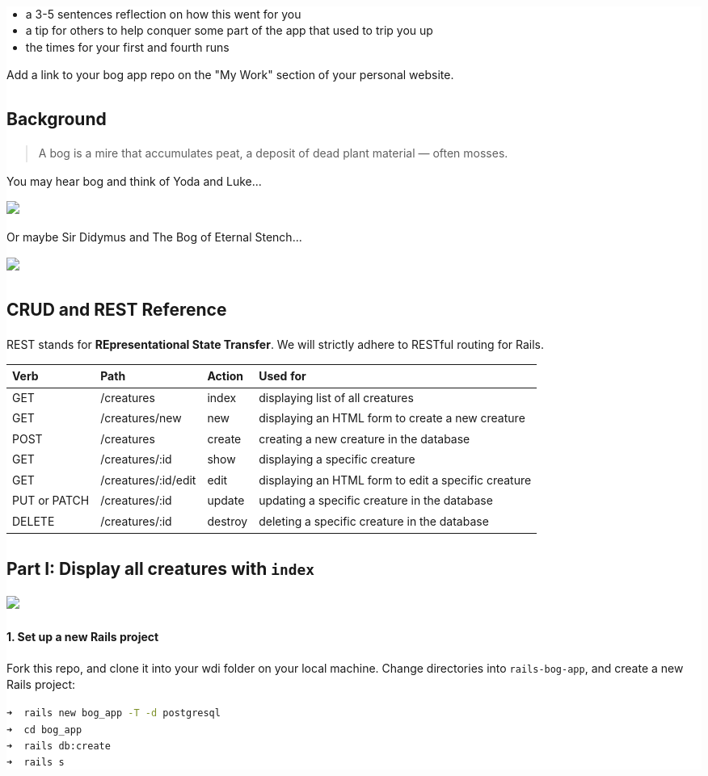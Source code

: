  - a 3-5 sentences reflection on how this went for you  
 - a tip for others to help conquer some part of the app that used to trip you up  
 - the times for your first and fourth runs     

Add a link to your bog app repo on the "My Work" section of your personal website.



## Background

> A bog is a mire that accumulates peat, a deposit of dead plant material — often mosses.

You may hear bog and think of Yoda and Luke...

![](https://cloud.githubusercontent.com/assets/7833470/11500466/211c115a-97e2-11e5-9b7f-9fc900023d8d.jpeg)

Or maybe Sir Didymus and The Bog of Eternal Stench...

![](https://cloud.githubusercontent.com/assets/7833470/11500467/212e3c7c-97e2-11e5-9256-ca7e28cf6941.gif)

## CRUD and REST Reference

REST stands for **REpresentational State Transfer**. We will strictly adhere to RESTful routing for Rails.

| Verb | Path | Action | Used for |
| :--- | :--- | :--- | :--- |
| GET | /creatures | index | displaying list of all creatures |
| GET | /creatures/new | new | displaying an HTML form to create a new creature |
| POST | /creatures | create | creating a new creature in the database |
| GET | /creatures/:id | show | displaying a specific creature |
| GET | /creatures/:id/edit | edit | displaying an HTML form to edit a specific creature |
| PUT or PATCH | /creatures/:id | update | updating a specific creature in the database |
| DELETE | /creatures/:id | destroy | deleting a specific creature in the database |

## Part I: Display all creatures with `index`

![](https://camo.githubusercontent.com/58b675eee577ccb1f4b57b14e58761b3fa56a3b8/687474703a2f2f692e67697068792e636f6d2f313149334f7346524c6b514951552e676966)

#### 1. Set up a new Rails project

Fork this repo, and clone it into your wdi folder on your local machine. Change directories into `rails-bog-app`, and create a new Rails project:

```zsh
➜  rails new bog_app -T -d postgresql
➜  cd bog_app
➜  rails db:create
➜  rails s
```
